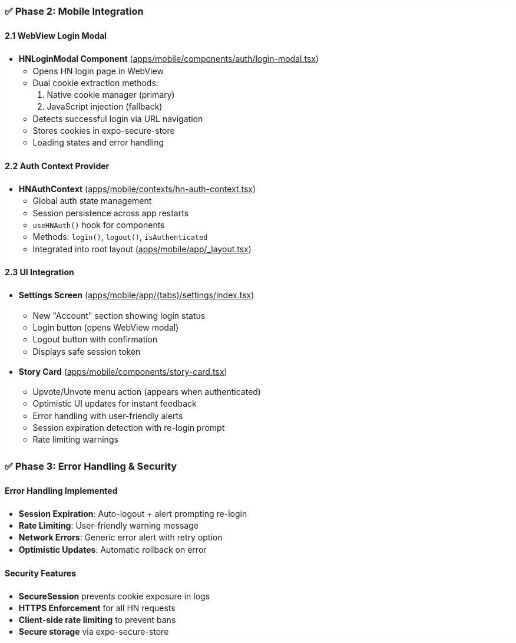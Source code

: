 ### ✅ Phase 2: Mobile Integration

#### 2.1 WebView Login Modal
- **HNLoginModal Component** ([apps/mobile/components/auth/login-modal.tsx](../../apps/mobile/components/auth/login-modal.tsx))
  - Opens HN login page in WebView
  - Dual cookie extraction methods:
    1. Native cookie manager (primary)
    2. JavaScript injection (fallback)
  - Detects successful login via URL navigation
  - Stores cookies in expo-secure-store
  - Loading states and error handling

#### 2.2 Auth Context Provider
- **HNAuthContext** ([apps/mobile/contexts/hn-auth-context.tsx](../../apps/mobile/contexts/hn-auth-context.tsx))
  - Global auth state management
  - Session persistence across app restarts
  - `useHNAuth()` hook for components
  - Methods: `login()`, `logout()`, `isAuthenticated`
  - Integrated into root layout ([apps/mobile/app/_layout.tsx](../../apps/mobile/app/_layout.tsx:97-99))

#### 2.3 UI Integration

- **Settings Screen** ([apps/mobile/app/(tabs)/settings/index.tsx](../../apps/mobile/app/(tabs)/settings/index.tsx:199-223))
  - New "Account" section showing login status
  - Login button (opens WebView modal)
  - Logout button with confirmation
  - Displays safe session token

- **Story Card** ([apps/mobile/components/story-card.tsx](../../apps/mobile/components/story-card.tsx:174-180))
  - Upvote/Unvote menu action (appears when authenticated)
  - Optimistic UI updates for instant feedback
  - Error handling with user-friendly alerts
  - Session expiration detection with re-login prompt
  - Rate limiting warnings

### ✅ Phase 3: Error Handling & Security

#### Error Handling Implemented
- **Session Expiration**: Auto-logout + alert prompting re-login
- **Rate Limiting**: User-friendly warning message
- **Network Errors**: Generic error alert with retry option
- **Optimistic Updates**: Automatic rollback on error

#### Security Features
- **SecureSession** prevents cookie exposure in logs
- **HTTPS Enforcement** for all HN requests
- **Client-side rate limiting** to prevent bans
- **Secure storage** via expo-secure-store
